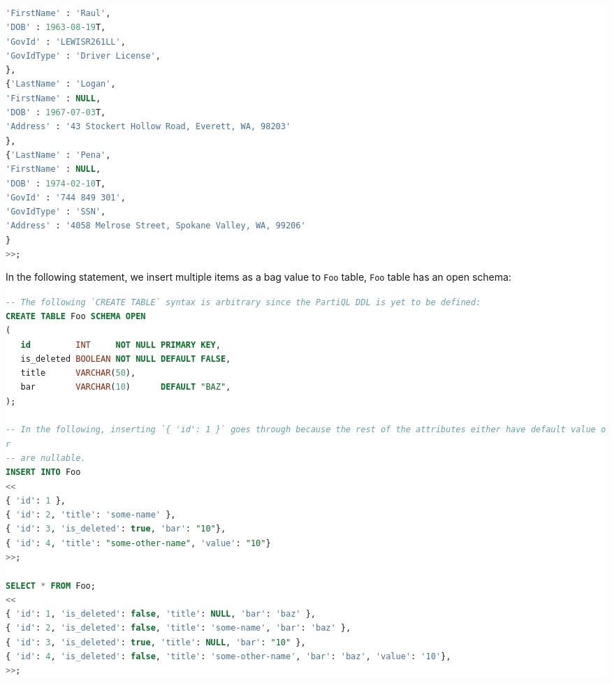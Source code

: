 ```SQL
'FirstName' : 'Raul',
'DOB' : 1963-08-19T,
'GovId' : 'LEWISR261LL',
'GovIdType' : 'Driver License',
},
{'LastName' : 'Logan',
'FirstName' : NULL,
'DOB' : 1967-07-03T,
'Address' : '43 Stockert Hollow Road, Everett, WA, 98203'
},
{'LastName' : 'Pena',
'FirstName' : NULL,
'DOB' : 1974-02-10T,
'GovId' : '744 849 301',
'GovIdType' : 'SSN',
'Address' : '4058 Melrose Street, Spokane Valley, WA, 99206'
}
>>;
```

In the following statement, we insert multiple items as a bag value to `Foo` table, `Foo` table has an open schema:

```SQL
-- The following `CREATE TABLE` syntax is arbitrary since the PartiQL DDL is yet to be defined:
CREATE TABLE Foo SCHEMA OPEN
(
   id         INT     NOT NULL PRIMARY KEY,
   is_deleted BOOLEAN NOT NULL DEFAULT FALSE,
   title      VARCHAR(50),
   bar        VARCHAR(10)      DEFAULT "BAZ",
);

-- In the following, inserting `{ 'id': 1 }` goes through because the rest of the attributes either have default value or
-- are nullable.
INSERT INTO Foo
<<
{ 'id': 1 },
{ 'id': 2, 'title': 'some-name' },
{ 'id': 3, 'is_deleted': true, 'bar': "10"},
{ 'id': 4, 'title': "some-other-name", 'value': "10"}
>>;

SELECT * FROM Foo;
<<
{ 'id': 1, 'is_deleted': false, 'title': NULL, 'bar': 'baz' },
{ 'id': 2, 'is_deleted': false, 'title': 'some-name', 'bar': 'baz' },
{ 'id': 3, 'is_deleted': true, 'title': NULL, 'bar': "10" },
{ 'id': 4, 'is_deleted': false, 'title': 'some-other-name', 'bar': 'baz', 'value': '10'},
>>;
```
